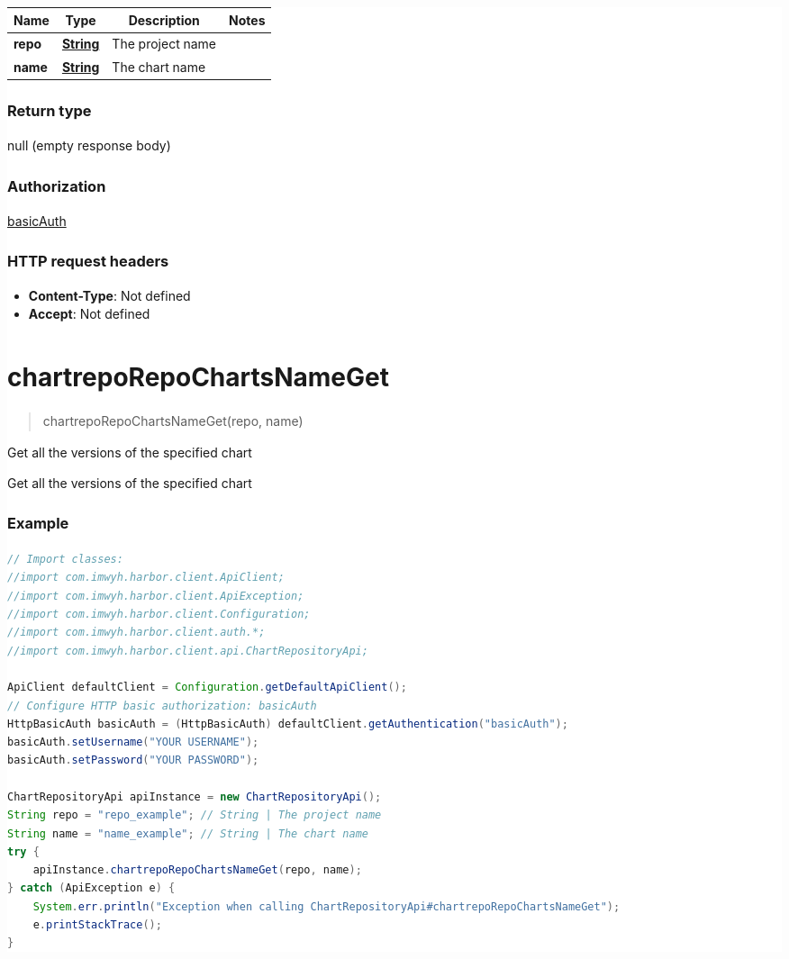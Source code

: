 Name | Type | Description  | Notes
------------- | ------------- | ------------- | -------------
 **repo** | [**String**](.md)| The project name |
 **name** | [**String**](.md)| The chart name |

### Return type

null (empty response body)

### Authorization

[basicAuth](../README.md#basicAuth)

### HTTP request headers

 - **Content-Type**: Not defined
 - **Accept**: Not defined

<a name="chartrepoRepoChartsNameGet"></a>
# **chartrepoRepoChartsNameGet**
> chartrepoRepoChartsNameGet(repo, name)

Get all the versions of the specified chart

Get all the versions of the specified chart

### Example
```java
// Import classes:
//import com.imwyh.harbor.client.ApiClient;
//import com.imwyh.harbor.client.ApiException;
//import com.imwyh.harbor.client.Configuration;
//import com.imwyh.harbor.client.auth.*;
//import com.imwyh.harbor.client.api.ChartRepositoryApi;

ApiClient defaultClient = Configuration.getDefaultApiClient();
// Configure HTTP basic authorization: basicAuth
HttpBasicAuth basicAuth = (HttpBasicAuth) defaultClient.getAuthentication("basicAuth");
basicAuth.setUsername("YOUR USERNAME");
basicAuth.setPassword("YOUR PASSWORD");

ChartRepositoryApi apiInstance = new ChartRepositoryApi();
String repo = "repo_example"; // String | The project name
String name = "name_example"; // String | The chart name
try {
    apiInstance.chartrepoRepoChartsNameGet(repo, name);
} catch (ApiException e) {
    System.err.println("Exception when calling ChartRepositoryApi#chartrepoRepoChartsNameGet");
    e.printStackTrace();
}
```
